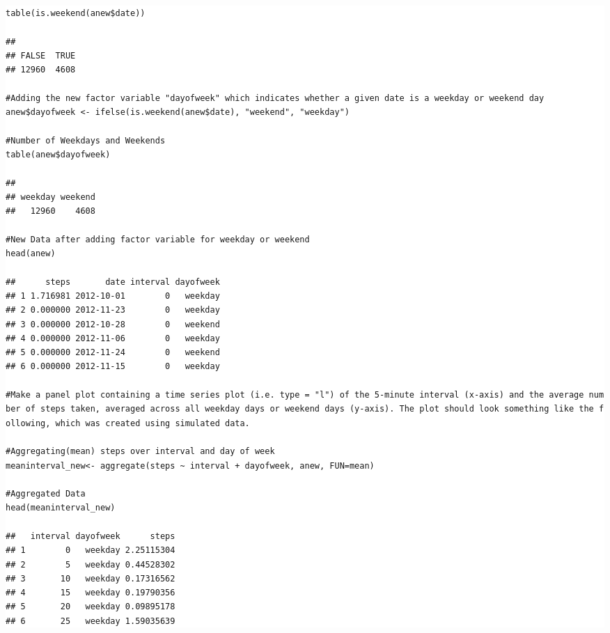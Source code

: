     table(is.weekend(anew$date))

    ## 
    ## FALSE  TRUE 
    ## 12960  4608

    #Adding the new factor variable "dayofweek" which indicates whether a given date is a weekday or weekend day
    anew$dayofweek <- ifelse(is.weekend(anew$date), "weekend", "weekday")
     
    #Number of Weekdays and Weekends
    table(anew$dayofweek)

    ## 
    ## weekday weekend 
    ##   12960    4608

    #New Data after adding factor variable for weekday or weekend
    head(anew)

    ##      steps       date interval dayofweek
    ## 1 1.716981 2012-10-01        0   weekday
    ## 2 0.000000 2012-11-23        0   weekday
    ## 3 0.000000 2012-10-28        0   weekend
    ## 4 0.000000 2012-11-06        0   weekday
    ## 5 0.000000 2012-11-24        0   weekend
    ## 6 0.000000 2012-11-15        0   weekday

    #Make a panel plot containing a time series plot (i.e. type = "l") of the 5-minute interval (x-axis) and the average number of steps taken, averaged across all weekday days or weekend days (y-axis). The plot should look something like the following, which was created using simulated data.
     
    #Aggregating(mean) steps over interval and day of week
    meaninterval_new<- aggregate(steps ~ interval + dayofweek, anew, FUN=mean)
     
    #Aggregated Data
    head(meaninterval_new)

    ##   interval dayofweek      steps
    ## 1        0   weekday 2.25115304
    ## 2        5   weekday 0.44528302
    ## 3       10   weekday 0.17316562
    ## 4       15   weekday 0.19790356
    ## 5       20   weekday 0.09895178
    ## 6       25   weekday 1.59035639
